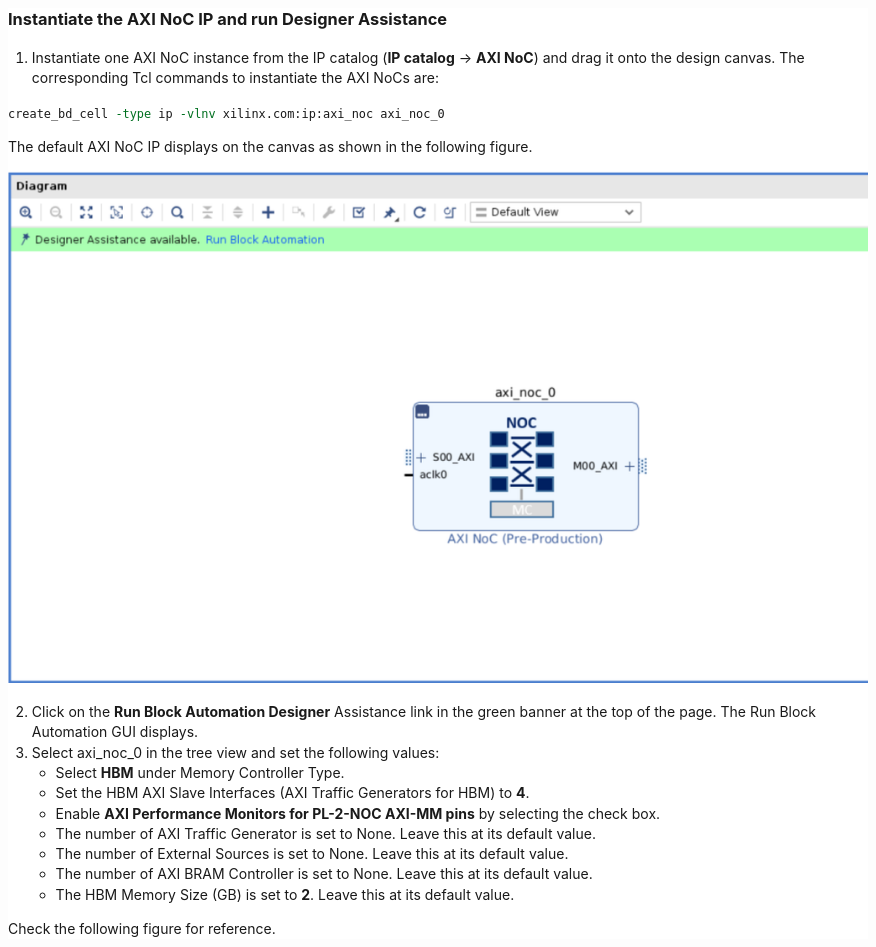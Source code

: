 ### Instantiate the AXI NoC IP and run Designer Assistance

1. Instantiate one AXI NoC instance from the IP catalog (**IP catalog** → **AXI NoC**) and drag it onto the design canvas.
The corresponding Tcl commands to instantiate the AXI NoCs are:

```tcl
create_bd_cell -type ip -vlnv xilinx.com:ip:axi_noc axi_noc_0
```

The default AXI NoC IP displays on the canvas as shown in the following figure.

![AXI NoC IP addition](images/noc_ip_instance.PNG)

2. Click on the **Run Block Automation Designer** Assistance link in the green banner at the top of the page. The Run Block Automation GUI displays.
3. Select axi_noc_0 in the tree view and set the following values:
   * Select **HBM** under Memory Controller Type.
   * Set the HBM AXI Slave Interfaces (AXI Traffic Generators for HBM) to **4**.
   * Enable **AXI Performance Monitors for PL-2-NOC AXI-MM pins** by selecting the check box.
   * The number of AXI Traffic Generator is set to None. Leave this at its default value.
   * The number of External Sources is set to None. Leave this at its default value.
   * The number of AXI BRAM Controller is set to None. Leave this at its default value.
   * The HBM Memory Size (GB) is set to **2**. Leave this at its default value.

Check the following figure for reference.

